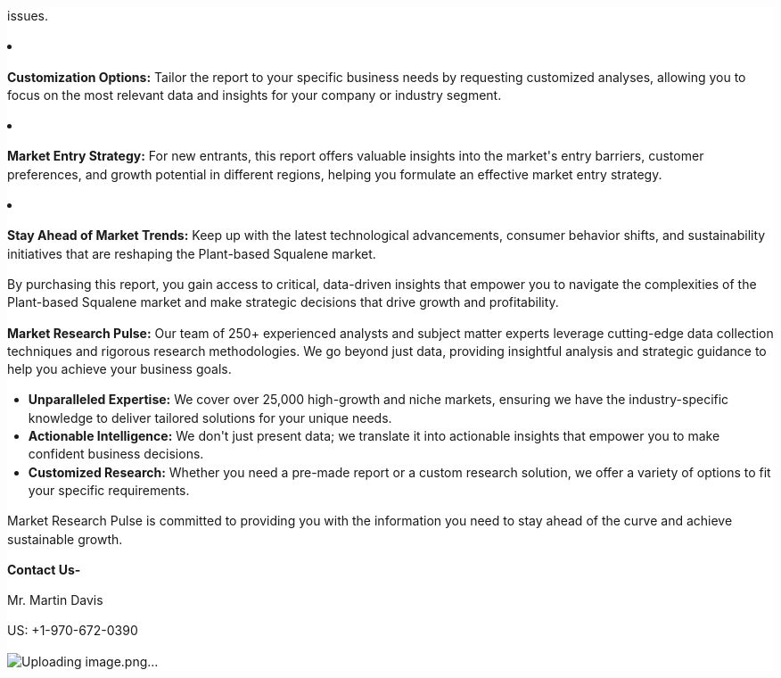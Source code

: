 issues.</p></li><li><p><strong>Customization Options:</strong> Tailor the report to your specific business needs by requesting customized analyses, allowing you to focus on the most relevant data and insights for your company or industry segment.</p></li><li><p><strong>Market Entry Strategy:</strong> For new entrants, this report offers valuable insights into the market's entry barriers, customer preferences, and growth potential in different regions, helping you formulate an effective market entry strategy.</p></li><li><p><strong>Stay Ahead of Market Trends:</strong> Keep up with the latest technological advancements, consumer behavior shifts, and sustainability initiatives that are reshaping the Plant-based Squalene market.</p></li></ol><p>By purchasing this report, you gain access to critical, data-driven insights that empower you to navigate the complexities of the Plant-based Squalene market and make strategic decisions that drive growth and profitability.</p><p><strong>Market Research Pulse:</strong>&nbsp;Our team of 250+ experienced analysts and subject matter experts leverage cutting-edge data collection techniques and rigorous research methodologies. We go beyond just data, providing insightful analysis and strategic guidance to help you achieve your business goals.</p><ul><li><strong>Unparalleled Expertise:</strong>&nbsp;We cover over 25,000 high-growth and niche markets, ensuring we have the industry-specific knowledge to deliver tailored solutions for your unique needs.</li><li><strong>Actionable Intelligence:</strong>&nbsp;We don't just present data; we translate it into actionable insights that empower you to make confident business decisions.</li><li><strong>Customized Research:</strong>&nbsp;Whether you need a pre-made report or a custom research solution, we offer a variety of options to fit your specific requirements.</li></ul><p>Market Research Pulse is committed to providing you with the information you need to stay ahead of the curve and achieve sustainable growth.</p><p><strong>Contact Us-</strong></p><p>Mr. Martin Davis</p><p>US: +1-970-672-0390</p>
![Uploading image.png…]()

